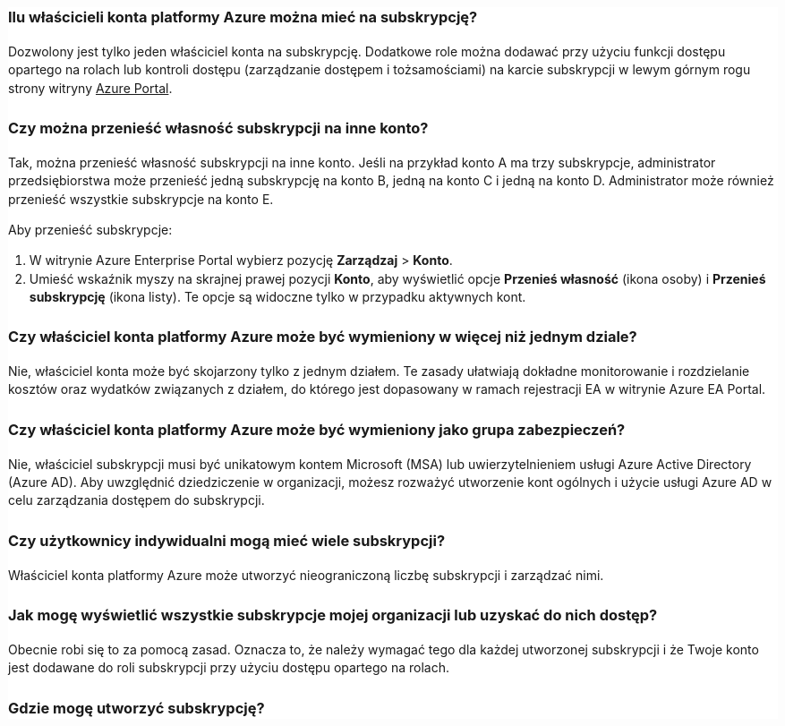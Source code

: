 ### <a name="how-many-azure-account-owners-can-you-have-per-subscription"></a>Ilu właścicieli konta platformy Azure można mieć na subskrypcję?

Dozwolony jest tylko jeden właściciel konta na subskrypcję.  Dodatkowe role można dodawać przy użyciu funkcji dostępu opartego na rolach lub kontroli dostępu (zarządzanie dostępem i tożsamościami) na karcie subskrypcji w lewym górnym rogu strony witryny [Azure Portal](https://portal.azure.com).

### <a name="is-it-possible-to-transfer-subscription-ownership-to-another-account"></a>Czy można przenieść własność subskrypcji na inne konto?

Tak, można przenieść własność subskrypcji na inne konto. Jeśli na przykład konto A ma trzy subskrypcje, administrator przedsiębiorstwa może przenieść jedną subskrypcję na konto B, jedną na konto C i jedną na konto D. Administrator może również przenieść wszystkie subskrypcje na konto E.

Aby przenieść subskrypcje:

1. W witrynie Azure Enterprise Portal wybierz pozycję **Zarządzaj** > **Konto**.
1. Umieść wskaźnik myszy na skrajnej prawej pozycji **Konto**, aby wyświetlić opcje **Przenieś własność** (ikona osoby) i **Przenieś subskrypcję** (ikona listy). Te opcje są widoczne tylko w przypadku aktywnych kont.

### <a name="can-an-azure-account-owner-be-listed-under-more-than-one-department"></a>Czy właściciel konta platformy Azure może być wymieniony w więcej niż jednym dziale?

Nie, właściciel konta może być skojarzony tylko z jednym działem. Te zasady ułatwiają dokładne monitorowanie i rozdzielanie kosztów oraz wydatków związanych z działem, do którego jest dopasowany w ramach rejestracji EA w witrynie Azure EA Portal.

### <a name="can-an-azure-account-owner-be-listed-as-a-security-group"></a>Czy właściciel konta platformy Azure może być wymieniony jako grupa zabezpieczeń?

Nie, właściciel subskrypcji musi być unikatowym kontem Microsoft (MSA) lub uwierzytelnieniem usługi Azure Active Directory (Azure AD). Aby uwzględnić dziedziczenie w organizacji, możesz rozważyć utworzenie kont ogólnych i użycie usługi Azure AD w celu zarządzania dostępem do subskrypcji.

### <a name="can-an-individual-user-own-multiple-subscriptions"></a>Czy użytkownicy indywidualni mogą mieć wiele subskrypcji?

Właściciel konta platformy Azure może utworzyć nieograniczoną liczbę subskrypcji i zarządzać nimi.

### <a name="how-can-i-accessview-all-my-organizations-subscriptions"></a>Jak mogę wyświetlić wszystkie subskrypcje mojej organizacji lub uzyskać do nich dostęp?

Obecnie robi się to za pomocą zasad. Oznacza to, że należy wymagać tego dla każdej utworzonej subskrypcji i że Twoje konto jest dodawane do roli subskrypcji przy użyciu dostępu opartego na rolach.

### <a name="where-do-i-go-to-create-a-subscription"></a>Gdzie mogę utworzyć subskrypcję?
